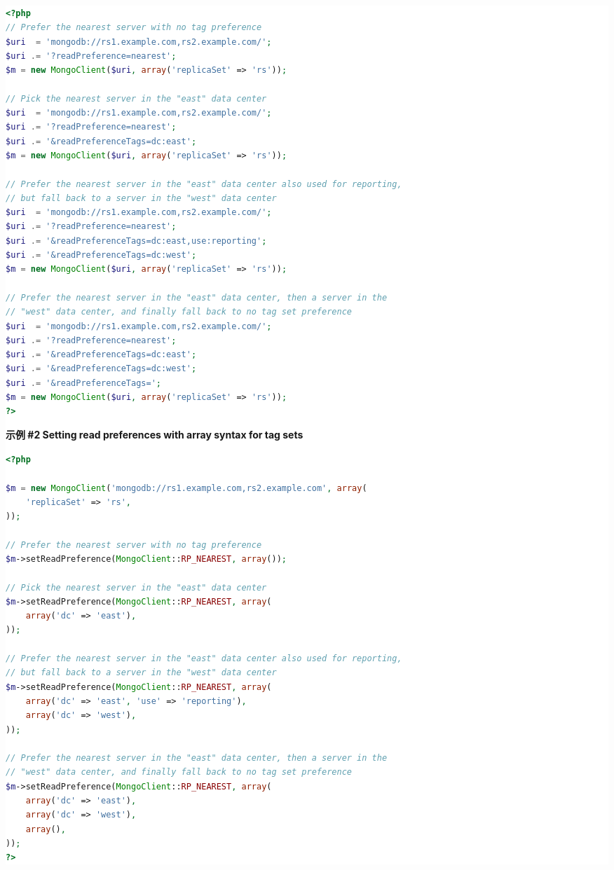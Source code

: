 ``` php
<?php
// Prefer the nearest server with no tag preference
$uri  = 'mongodb://rs1.example.com,rs2.example.com/';
$uri .= '?readPreference=nearest';
$m = new MongoClient($uri, array('replicaSet' => 'rs'));

// Pick the nearest server in the "east" data center
$uri  = 'mongodb://rs1.example.com,rs2.example.com/';
$uri .= '?readPreference=nearest';
$uri .= '&readPreferenceTags=dc:east';
$m = new MongoClient($uri, array('replicaSet' => 'rs'));

// Prefer the nearest server in the "east" data center also used for reporting,
// but fall back to a server in the "west" data center
$uri  = 'mongodb://rs1.example.com,rs2.example.com/';
$uri .= '?readPreference=nearest';
$uri .= '&readPreferenceTags=dc:east,use:reporting';
$uri .= '&readPreferenceTags=dc:west';
$m = new MongoClient($uri, array('replicaSet' => 'rs'));

// Prefer the nearest server in the "east" data center, then a server in the
// "west" data center, and finally fall back to no tag set preference
$uri  = 'mongodb://rs1.example.com,rs2.example.com/';
$uri .= '?readPreference=nearest';
$uri .= '&readPreferenceTags=dc:east';
$uri .= '&readPreferenceTags=dc:west';
$uri .= '&readPreferenceTags=';
$m = new MongoClient($uri, array('replicaSet' => 'rs'));
?>
```

**示例 \#2 Setting read preferences with array syntax for tag sets**

``` php
<?php

$m = new MongoClient('mongodb://rs1.example.com,rs2.example.com', array(
    'replicaSet' => 'rs',
));

// Prefer the nearest server with no tag preference
$m->setReadPreference(MongoClient::RP_NEAREST, array());

// Pick the nearest server in the "east" data center
$m->setReadPreference(MongoClient::RP_NEAREST, array(
    array('dc' => 'east'),
));

// Prefer the nearest server in the "east" data center also used for reporting,
// but fall back to a server in the "west" data center
$m->setReadPreference(MongoClient::RP_NEAREST, array(
    array('dc' => 'east', 'use' => 'reporting'),
    array('dc' => 'west'),
));

// Prefer the nearest server in the "east" data center, then a server in the
// "west" data center, and finally fall back to no tag set preference
$m->setReadPreference(MongoClient::RP_NEAREST, array(
    array('dc' => 'east'),
    array('dc' => 'west'),
    array(),
));
?>
```
